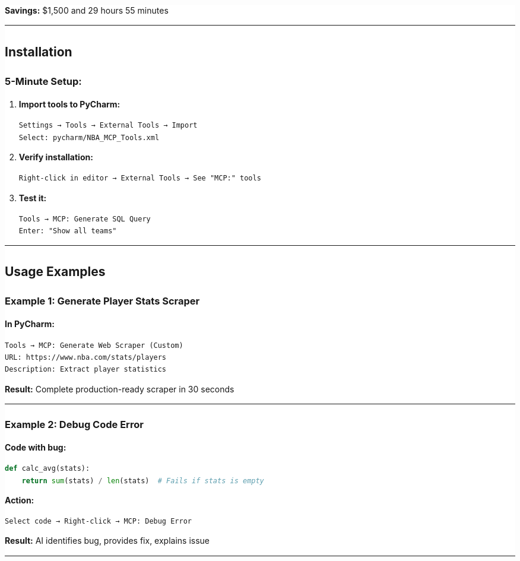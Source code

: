 **Savings:** $1,500 and 29 hours 55 minutes

---

## Installation

### 5-Minute Setup:

1. **Import tools to PyCharm:**
   ```
   Settings → Tools → External Tools → Import
   Select: pycharm/NBA_MCP_Tools.xml
   ```

2. **Verify installation:**
   ```
   Right-click in editor → External Tools → See "MCP:" tools
   ```

3. **Test it:**
   ```
   Tools → MCP: Generate SQL Query
   Enter: "Show all teams"
   ```

---

## Usage Examples

### Example 1: Generate Player Stats Scraper

**In PyCharm:**
```
Tools → MCP: Generate Web Scraper (Custom)
URL: https://www.nba.com/stats/players
Description: Extract player statistics
```

**Result:** Complete production-ready scraper in 30 seconds

---

### Example 2: Debug Code Error

**Code with bug:**
```python
def calc_avg(stats):
    return sum(stats) / len(stats)  # Fails if stats is empty
```

**Action:**
```
Select code → Right-click → MCP: Debug Error
```

**Result:** AI identifies bug, provides fix, explains issue

---